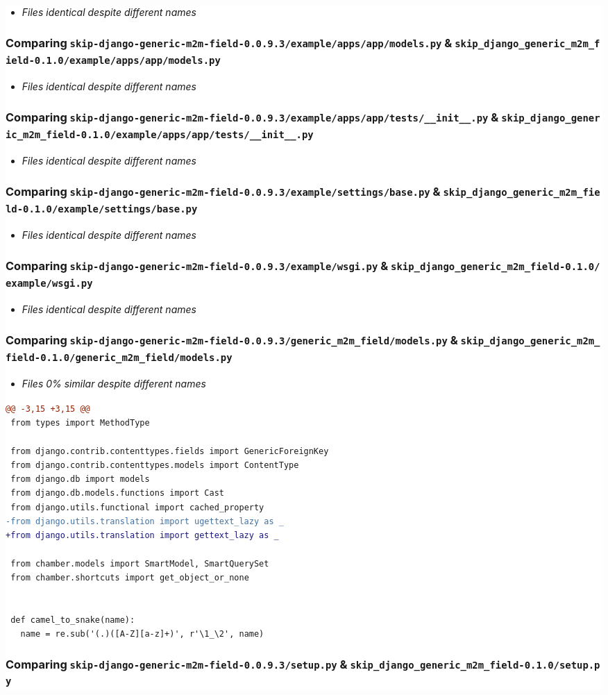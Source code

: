  * *Files identical despite different names*

### Comparing `skip-django-generic-m2m-field-0.0.9.3/example/apps/app/models.py` & `skip_django_generic_m2m_field-0.1.0/example/apps/app/models.py`

 * *Files identical despite different names*

### Comparing `skip-django-generic-m2m-field-0.0.9.3/example/apps/app/tests/__init__.py` & `skip_django_generic_m2m_field-0.1.0/example/apps/app/tests/__init__.py`

 * *Files identical despite different names*

### Comparing `skip-django-generic-m2m-field-0.0.9.3/example/settings/base.py` & `skip_django_generic_m2m_field-0.1.0/example/settings/base.py`

 * *Files identical despite different names*

### Comparing `skip-django-generic-m2m-field-0.0.9.3/example/wsgi.py` & `skip_django_generic_m2m_field-0.1.0/example/wsgi.py`

 * *Files identical despite different names*

### Comparing `skip-django-generic-m2m-field-0.0.9.3/generic_m2m_field/models.py` & `skip_django_generic_m2m_field-0.1.0/generic_m2m_field/models.py`

 * *Files 0% similar despite different names*

```diff
@@ -3,15 +3,15 @@
 from types import MethodType
 
 from django.contrib.contenttypes.fields import GenericForeignKey
 from django.contrib.contenttypes.models import ContentType
 from django.db import models
 from django.db.models.functions import Cast
 from django.utils.functional import cached_property
-from django.utils.translation import ugettext_lazy as _
+from django.utils.translation import gettext_lazy as _
 
 from chamber.models import SmartModel, SmartQuerySet
 from chamber.shortcuts import get_object_or_none
 
 
 def camel_to_snake(name):
   name = re.sub('(.)([A-Z][a-z]+)', r'\1_\2', name)
```

### Comparing `skip-django-generic-m2m-field-0.0.9.3/setup.py` & `skip_django_generic_m2m_field-0.1.0/setup.py`
